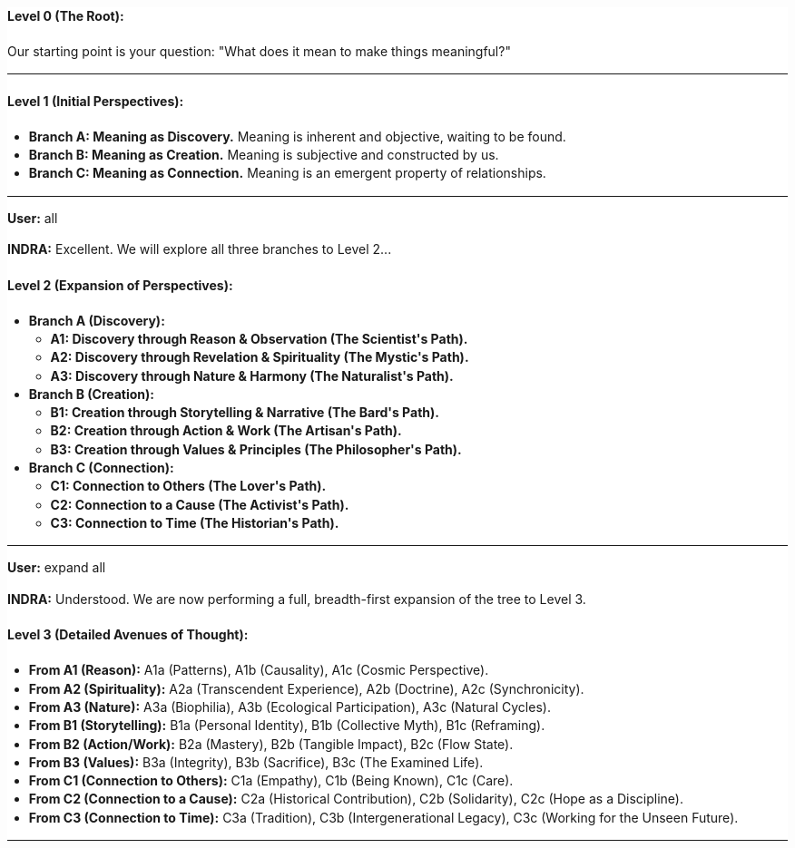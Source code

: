 #### **Level 0 (The Root):**

Our starting point is your question: "What does it mean to make things meaningful?"

---

#### **Level 1 (Initial Perspectives):**

* **Branch A: Meaning as Discovery.** Meaning is inherent and objective, waiting to be found.
* **Branch B: Meaning as Creation.** Meaning is subjective and constructed by us.
* **Branch C: Meaning as Connection.** Meaning is an emergent property of relationships.

---

**User:** all

**INDRA:** Excellent. We will explore all three branches to Level 2...

#### **Level 2 (Expansion of Perspectives):**

* **Branch A (Discovery):**
  * **A1: Discovery through Reason & Observation (The Scientist's Path).**
  * **A2: Discovery through Revelation & Spirituality (The Mystic's Path).**
  * **A3: Discovery through Nature & Harmony (The Naturalist's Path).**
* **Branch B (Creation):**
  * **B1: Creation through Storytelling & Narrative (The Bard's Path).**
  * **B2: Creation through Action & Work (The Artisan's Path).**
  * **B3: Creation through Values & Principles (The Philosopher's Path).**
* **Branch C (Connection):**
  * **C1: Connection to Others (The Lover's Path).**
  * **C2: Connection to a Cause (The Activist's Path).**
  * **C3: Connection to Time (The Historian's Path).**

---

**User:** expand all

**INDRA:** Understood. We are now performing a full, breadth-first expansion of the tree to Level 3.

#### **Level 3 (Detailed Avenues of Thought):**

* **From A1 (Reason):** A1a (Patterns), A1b (Causality), A1c (Cosmic Perspective).
* **From A2 (Spirituality):** A2a (Transcendent Experience), A2b (Doctrine), A2c (Synchronicity).
* **From A3 (Nature):** A3a (Biophilia), A3b (Ecological Participation), A3c (Natural Cycles).
* **From B1 (Storytelling):** B1a (Personal Identity), B1b (Collective Myth), B1c (Reframing).
* **From B2 (Action/Work):** B2a (Mastery), B2b (Tangible Impact), B2c (Flow State).
* **From B3 (Values):** B3a (Integrity), B3b (Sacrifice), B3c (The Examined Life).
* **From C1 (Connection to Others):** C1a (Empathy), C1b (Being Known), C1c (Care).
* **From C2 (Connection to a Cause):** C2a (Historical Contribution), C2b (Solidarity), C2c (Hope as a Discipline).
* **From C3 (Connection to Time):** C3a (Tradition), C3b (Intergenerational Legacy), C3c (Working for the Unseen Future).

---
